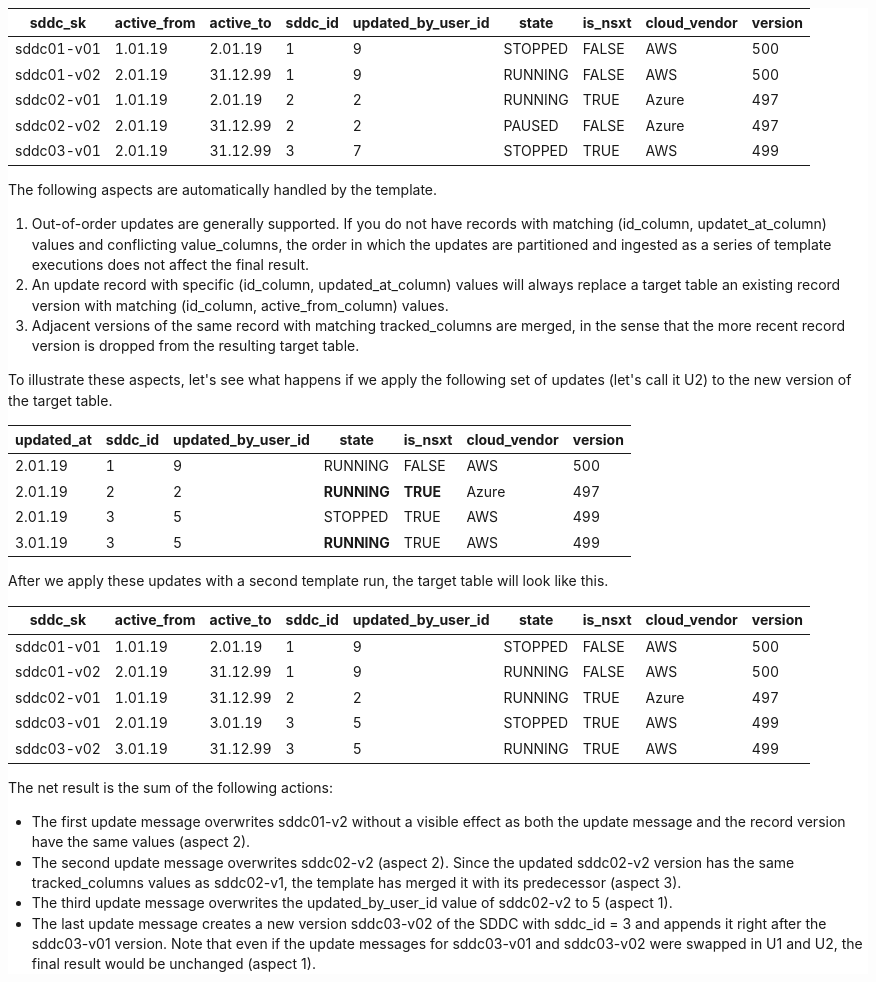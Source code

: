 |sddc_sk|active_from        |active_to          |sddc_id          |updated_by_user_id|state|is_nsxt|cloud_vendor|version|
|-------|-------------------|-------------------|-----------------|------------------|-----|-------|------------|-------|
|sddc01-v01|1.01.19            |2.01.19            |1                |9                 |STOPPED|FALSE  |AWS         |500    |
|sddc01-v02|2.01.19            |31.12.99           |1                |9                 |RUNNING|FALSE  |AWS         |500    |
|sddc02-v01|1.01.19            |2.01.19            |2                |2                 |RUNNING|TRUE   |Azure       |497    |
|sddc02-v02|2.01.19            |31.12.99           |2                |2                 |PAUSED|FALSE  |Azure       |497    |
|sddc03-v01|2.01.19            |31.12.99           |3                |7                 |STOPPED|TRUE   |AWS         |499    |

The following aspects are automatically handled by the template.

1. Out-of-order updates are generally supported. If you do not have records with matching (id_column, updatet_at_column) values and conflicting value_columns, the order in which the updates are partitioned and ingested as a series of template executions does not affect the final result.
1. An update record with specific (id_column, updated_at_column) values will always replace a target table an existing record version with matching (id_column, active_from_column) values.
1. Adjacent versions of the same record with matching tracked_columns are merged, in the sense that the more recent record version is dropped from the resulting target table.


To illustrate these aspects, let's see what happens if we apply the following set of updates (let's call it U2) to the new version of the target table.

|updated_at|sddc_id            |updated_by_user_id |state            |is_nsxt|cloud_vendor|version|
|----------|-------------------|-------------------|-----------------|-------|------------|-------|
|2.01.19   |1                  |9                  |RUNNING          |FALSE  |AWS         |500    |
|2.01.19   |2                  |2                  |**RUNNING**          |**TRUE**   |Azure       |497    |
|2.01.19   |3                  |5                  |STOPPED          |TRUE   |AWS         |499    |
|3.01.19   |3                  |5                  |**RUNNING**          |TRUE   |AWS         |499    |

After we apply these updates with a second template run, the target table will look like this.


|sddc_sk|active_from        |active_to          |sddc_id          |updated_by_user_id|state|is_nsxt|cloud_vendor|version|
|-------|-------------------|-------------------|-----------------|------------------|-----|-------|------------|-------|
|sddc01-v01|1.01.19            |2.01.19            |1                |9                 |STOPPED|FALSE  |AWS         |500    |
|sddc01-v02|2.01.19            |31.12.99           |1                |9                 |RUNNING|FALSE  |AWS         |500    |
|sddc02-v01|1.01.19            |31.12.99           |2                |2                 |RUNNING|TRUE   |Azure         |497    |
|sddc03-v01|2.01.19            |3.01.19            |3                |5                 |STOPPED|TRUE   |AWS         |499    |
|sddc03-v02|3.01.19            |31.12.99           |3                |5                 |RUNNING|TRUE   |AWS         |499    |

The net result is the sum of the following actions:

* The first update message overwrites sddc01-v2 without a visible effect as both the update message and the record version have the same values (aspect 2).
* The second update message overwrites sddc02-v2 (aspect 2). Since the updated sddc02-v2 version has the same tracked_columns values as sddc02-v1, the template has merged it with its predecessor (aspect 3).
* The third update message overwrites the updated_by_user_id value of sddc02-v2 to 5 (aspect 1).
* The last update message creates a new version sddc03-v02 of the SDDC with sddc_id = 3 and appends it right after the sddc03-v01 version. Note that even if the update messages for sddc03-v01 and sddc03-v02 were swapped in U1 and U2,  the final result would be unchanged (aspect 1).
